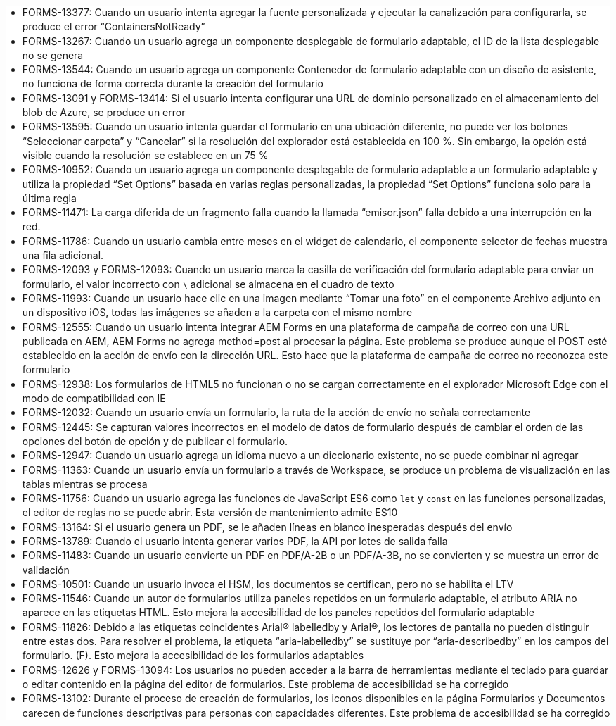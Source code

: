 * FORMS-13377: Cuando un usuario intenta agregar la fuente personalizada y ejecutar la canalización para configurarla, se produce el error “ContainersNotReady”
* FORMS-13267: Cuando un usuario agrega un componente desplegable de formulario adaptable, el ID de la lista desplegable no se genera
* FORMS-13544: Cuando un usuario agrega un componente Contenedor de formulario adaptable con un diseño de asistente, no funciona de forma correcta durante la creación del formulario
* FORMS-13091 y FORMS-13414: Si el usuario intenta configurar una URL de dominio personalizado en el almacenamiento del blob de Azure, se produce un error
* FORMS-13595: Cuando un usuario intenta guardar el formulario en una ubicación diferente, no puede ver los botones “Seleccionar carpeta” y “Cancelar” si la resolución del explorador está establecida en 100 %. Sin embargo, la opción está visible cuando la resolución se establece en un 75 %
* FORMS-10952: Cuando un usuario agrega un componente desplegable de formulario adaptable a un formulario adaptable y utiliza la propiedad “Set Options” basada en varias reglas personalizadas, la propiedad “Set Options” funciona solo para la última regla
* FORMS-11471: La carga diferida de un fragmento falla cuando la llamada “emisor.json” falla debido a una interrupción en la red.
* FORMS-11786: Cuando un usuario cambia entre meses en el widget de calendario, el componente selector de fechas muestra una fila adicional.
* FORMS-12093 y FORMS-12093: Cuando un usuario marca la casilla de verificación del formulario adaptable para enviar un formulario, el valor incorrecto con `\` adicional se almacena en el cuadro de texto
* FORMS-11993: Cuando un usuario hace clic en una imagen mediante “Tomar una foto” en el componente Archivo adjunto en un dispositivo iOS, todas las imágenes se añaden a la carpeta con el mismo nombre
* FORMS-12555: Cuando un usuario intenta integrar AEM Forms en una plataforma de campaña de correo con una URL publicada en AEM, AEM Forms no agrega method=post al procesar la página. Este problema se produce aunque el POST esté establecido en la acción de envío con la dirección URL. Esto hace que la plataforma de campaña de correo no reconozca este formulario
* FORMS-12938: Los formularios de HTML5 no funcionan o no se cargan correctamente en el explorador Microsoft Edge con el modo de compatibilidad con IE
* FORMS-12032: Cuando un usuario envía un formulario, la ruta de la acción de envío no señala correctamente
* FORMS-12445: Se capturan valores incorrectos en el modelo de datos de formulario después de cambiar el orden de las opciones del botón de opción y de publicar el formulario.
* FORMS-12947: Cuando un usuario agrega un idioma nuevo a un diccionario existente, no se puede combinar ni agregar
* FORMS-11363: Cuando un usuario envía un formulario a través de Workspace, se produce un problema de visualización en las tablas mientras se procesa
* FORMS-11756: Cuando un usuario agrega las funciones de JavaScript ES6 como `let` y `const` en las funciones personalizadas, el editor de reglas no se puede abrir. Esta versión de mantenimiento admite ES10
* FORMS-13164: Si el usuario genera un PDF, se le añaden líneas en blanco inesperadas después del envío
* FORMS-13789: Cuando el usuario intenta generar varios PDF, la API por lotes de salida falla
* FORMS-11483: Cuando un usuario convierte un PDF en PDF/A-2B o un PDF/A-3B, no se convierten y se muestra un error de validación
* FORMS-10501: Cuando un usuario invoca el HSM, los documentos se certifican, pero no se habilita el LTV
* FORMS-11546: Cuando un autor de formularios utiliza paneles repetidos en un formulario adaptable, el atributo ARIA no aparece en las etiquetas HTML. Esto mejora la accesibilidad de los paneles repetidos del formulario adaptable
* FORMS-11826: Debido a las etiquetas coincidentes Arial® labelledby y Arial®, los lectores de pantalla no pueden distinguir entre estas dos. Para resolver el problema, la etiqueta “aria-labelledby” se sustituye por “aria-describedby” en los campos del formulario. (F). Esto mejora la accesibilidad de los formularios adaptables
* FORMS-12626 y FORMS-13094: Los usuarios no pueden acceder a la barra de herramientas mediante el teclado para guardar o editar contenido en la página del editor de formularios. Este problema de accesibilidad se ha corregido
* FORMS-13102: Durante el proceso de creación de formularios, los iconos disponibles en la página Formularios y Documentos carecen de funciones descriptivas para personas con capacidades diferentes. Este problema de accesibilidad se ha corregido
